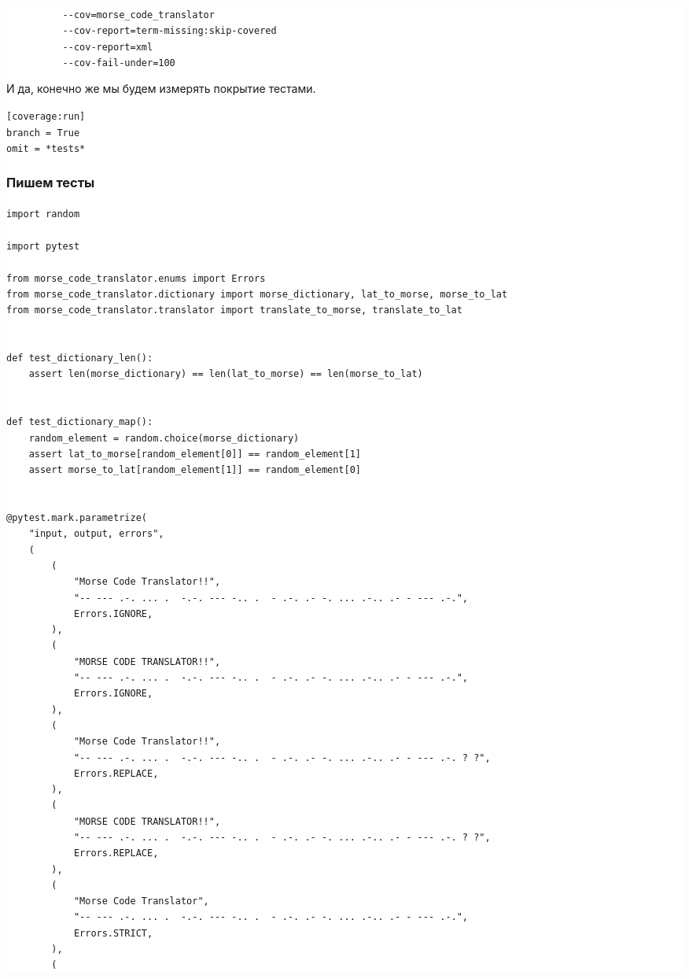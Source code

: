 ```buildoutcfg
          --cov=morse_code_translator
          --cov-report=term-missing:skip-covered
          --cov-report=xml
          --cov-fail-under=100
```

И да, конечно же мы будем измерять покрытие тестами.

```buildoutcfg
[coverage:run]
branch = True
omit = *tests*
```

### Пишем тесты
```python3
import random

import pytest

from morse_code_translator.enums import Errors
from morse_code_translator.dictionary import morse_dictionary, lat_to_morse, morse_to_lat
from morse_code_translator.translator import translate_to_morse, translate_to_lat


def test_dictionary_len():
    assert len(morse_dictionary) == len(lat_to_morse) == len(morse_to_lat)


def test_dictionary_map():
    random_element = random.choice(morse_dictionary)
    assert lat_to_morse[random_element[0]] == random_element[1]
    assert morse_to_lat[random_element[1]] == random_element[0]


@pytest.mark.parametrize(
    "input, output, errors",
    (
        (
            "Morse Code Translator!!",
            "-- --- .-. ... .  -.-. --- -.. .  - .-. .- -. ... .-.. .- - --- .-.",
            Errors.IGNORE,
        ),
        (
            "MORSE CODE TRANSLATOR!!",
            "-- --- .-. ... .  -.-. --- -.. .  - .-. .- -. ... .-.. .- - --- .-.",
            Errors.IGNORE,
        ),
        (
            "Morse Code Translator!!",
            "-- --- .-. ... .  -.-. --- -.. .  - .-. .- -. ... .-.. .- - --- .-. ? ?",
            Errors.REPLACE,
        ),
        (
            "MORSE CODE TRANSLATOR!!",
            "-- --- .-. ... .  -.-. --- -.. .  - .-. .- -. ... .-.. .- - --- .-. ? ?",
            Errors.REPLACE,
        ),
        (
            "Morse Code Translator",
            "-- --- .-. ... .  -.-. --- -.. .  - .-. .- -. ... .-.. .- - --- .-.",
            Errors.STRICT,
        ),
        (
```